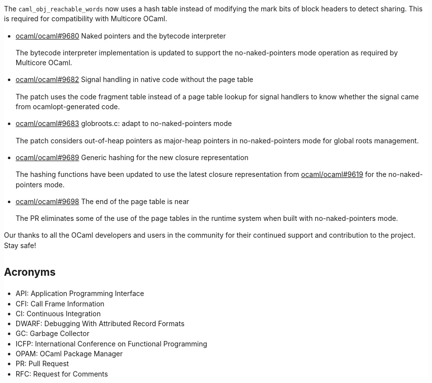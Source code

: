   The `caml_obj_reachable_words` now uses a hash table instead of
  modifying the mark bits of block headers to detect sharing. This is
  required for compatibility with Multicore OCaml.

* [ocaml/ocaml#9680](https://github.com/ocaml/ocaml/pull/9680)
  Naked pointers and the bytecode interpreter

  The bytecode interpreter implementation is updated to support the
  no-naked-pointers mode operation as required by Multicore OCaml.

* [ocaml/ocaml#9682](https://github.com/ocaml/ocaml/pull/9682)
  Signal handling in native code without the page table

  The patch uses the code fragment table instead of a page table
  lookup for signal handlers to know whether the signal came from
  ocamlopt-generated code.

* [ocaml/ocaml#9683](https://github.com/ocaml/ocaml/pull/9683)
  globroots.c: adapt to no-naked-pointers mode

  The patch considers out-of-heap pointers as major-heap pointers in
  no-naked-pointers mode for global roots management.

* [ocaml/ocaml#9689](https://github.com/ocaml/ocaml/pull/9689)
  Generic hashing for the new closure representation

  The hashing functions have been updated to use the latest closure
  representation from
  [ocaml/ocaml#9619](https://github.com/ocaml/ocaml/pull/9619) for the
  no-naked-pointers mode.

* [ocaml/ocaml#9698](https://github.com/ocaml/ocaml/pull/9698)
  The end of the page table is near

  The PR eliminates some of the use of the page tables in the runtime
  system when built with no-naked-pointers mode.

Our thanks to all the OCaml developers and users in the community for
their continued support and contribution to the project. Stay safe!

## Acronyms

* API: Application Programming Interface
* CFI: Call Frame Information
* CI: Continuous Integration
* DWARF: Debugging With Attributed Record Formats
* GC: Garbage Collector
* ICFP: International Conference on Functional Programming
* OPAM: OCaml Package Manager
* PR: Pull Request
* RFC: Request for Comments